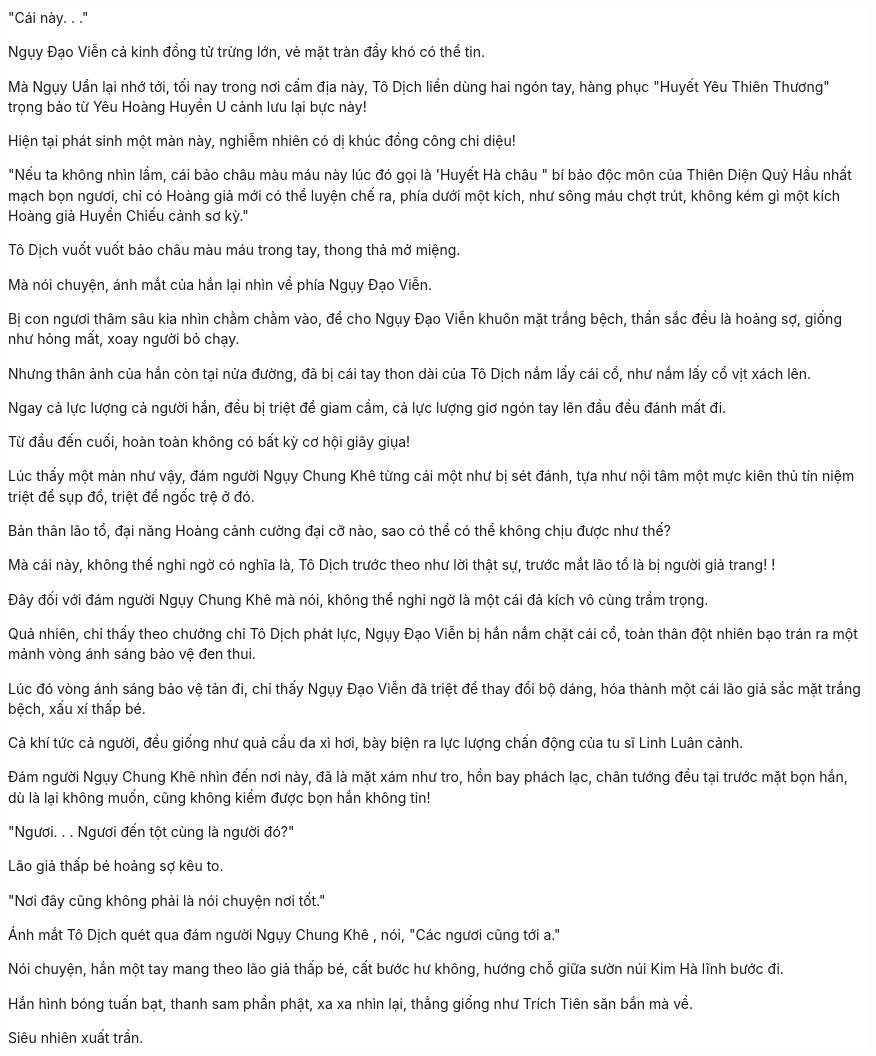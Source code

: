 "Cái này. . ."

Ngụy Đạo Viễn cả kinh đồng tử trừng lớn, vẻ mặt tràn đầy khó có thể tin.

Mà Ngụy Uẩn lại nhớ tới, tối nay trong nơi cấm địa này, Tô Dịch liền dùng hai ngón tay, hàng phục "Huyết Yêu Thiên Thương" trọng bảo từ Yêu Hoàng Huyền U cảnh lưu lại bực này!

Hiện tại phát sinh một màn này, nghiễm nhiên có dị khúc đồng công chi diệu!

"Nếu ta không nhìn lầm, cái bảo châu màu máu này lúc đó gọi là 'Huyết Hà châu " bí bảo độc môn của Thiên Diện Quỷ Hầu nhất mạch bọn ngươi, chỉ có Hoàng giả mới có thể luyện chế ra, phía dưới một kích, như sông máu chợt trút, không kém gì một kích Hoàng giả Huyền Chiếu cảnh sơ kỳ."

Tô Dịch vuốt vuốt bảo châu màu máu trong tay, thong thả mở miệng.

Mà nói chuyện, ánh mắt của hắn lại nhìn về phía Ngụy Đạo Viễn.

Bị con ngươi thâm sâu kia nhìn chằm chằm vào, để cho Ngụy Đạo Viễn khuôn mặt trắng bệch, thần sắc đều là hoảng sợ, giống như hỏng mất, xoay người bỏ chạy.

Nhưng thân ảnh của hắn còn tại nửa đường, đã bị cái tay thon dài của Tô Dịch nắm lấy cái cổ, như nắm lấy cổ vịt xách lên.

Ngay cả lực lượng cả người hắn, đều bị triệt để giam cầm, cả lực lượng giơ ngón tay lên đầu đều đánh mất đi.

Từ đầu đến cuối, hoàn toàn không có bất kỳ cơ hội giãy giụa!

Lúc thấy một màn như vậy, đám người Ngụy Chung Khê từng cái một như bị sét đánh, tựa như nội tâm một mực kiên thủ tín niệm triệt để sụp đổ, triệt để ngốc trệ ở đó.

Bản thân lão tổ, đại năng Hoàng cảnh cường đại cỡ nào, sao có thể có thể không chịu được như thế?

Mà cái này, không thể nghi ngờ có nghĩa là, Tô Dịch trước theo như lời thật sự, trước mắt lão tổ là bị người giả trang! !

Đây đối với đám người Ngụy Chung Khê mà nói, không thể nghi ngờ là một cái đả kích vô cùng trầm trọng.

Quả nhiên, chỉ thấy theo chưởng chỉ Tô Dịch phát lực, Ngụy Đạo Viễn bị hắn nắm chặt cái cổ, toàn thân đột nhiên bạo trán ra một mảnh vòng ánh sáng bảo vệ đen thui.

Lúc đó vòng ánh sáng bảo vệ tản đi, chỉ thấy Ngụy Đạo Viễn đã triệt để thay đổi bộ dáng, hóa thành một cái lão giả sắc mặt trắng bệch, xấu xí thấp bé.

Cả khí tức cả người, đều giống như quả cầu da xì hơi, bày biện ra lực lượng chấn động của tu sĩ Linh Luân cảnh.

Đám người Ngụy Chung Khê nhìn đến nơi này, đã là mặt xám như tro, hồn bay phách lạc, chân tướng đều tại trước mặt bọn hắn, dù là lại không muốn, cũng không kiềm được bọn hắn không tin!

"Ngươi. . . Ngươi đến tột cùng là người đó?"

Lão giả thấp bé hoảng sợ kêu to.

"Nơi đây cũng không phải là nói chuyện nơi tốt."

Ánh mắt Tô Dịch quét qua đám người Ngụy Chung Khê , nói, "Các ngươi cũng tới a."

Nói chuyện, hắn một tay mang theo lão giả thấp bé, cất bước hư không, hướng chỗ giữa sườn núi Kim Hà lĩnh bước đi.

Hắn hình bóng tuấn bạt, thanh sam phần phật, xa xa nhìn lại, thẳng giống như Trích Tiên săn bắn mà về.

Siêu nhiên xuất trần.




